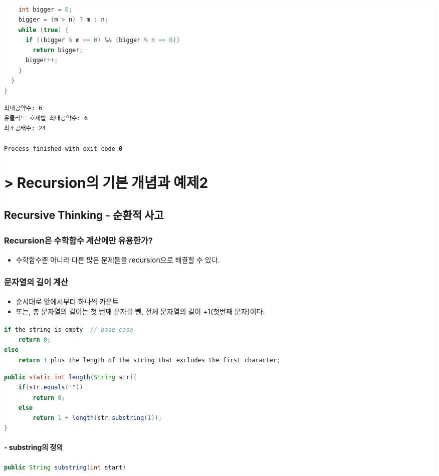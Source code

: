 ```java
    int bigger = 0;
    bigger = (m > n) ? m : n;
    while (true) {
      if ((bigger % m == 0) && (bigger % n == 0))
        return bigger;
      bigger++;
    }
  }
}
```

```bash
최대공약수: 6
유클리드 호제법 최대공약수: 6
최소공배수: 24

Process finished with exit code 0
```

# **> Recursion의 기본 개념과 예제2**

## Recursive Thinking - 순환적 사고

### Recursion은 수학함수 계산에만 유용한가?

- 수학함수뿐 아니라 다른 많은 문제들을 recursion으로 해결할 수 있다.

### 문자열의 길이 계산

- 순서대로 앞에서부터 하나씩 카운트
- 또는, 총 문자열의 길이는 첫 번째 문자를 뺀, 전체 문자열의 길이 +1(첫번째 문자)이다.

```java
if the string is empty	// base case
    return 0;
else
    return 1 plus the length of the string that excludes the first character;
```

```java
public static int length(String str){
    if(str.equals(""))
        return 0;
    else
        return 1 + length(str.substring(1));
}
```

#### - substring의 정의

```java
public String substring(int start)
```
